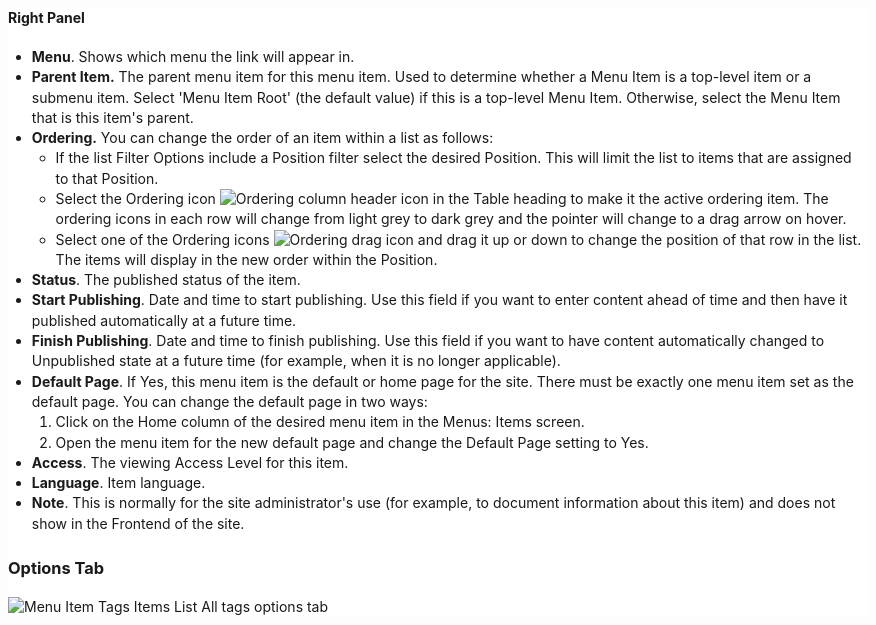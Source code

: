 #### Right Panel

- **Menu**. Shows which menu the link will appear in.
- **Parent Item.** The parent menu item for this menu item. Used to
  determine whether a Menu Item is a top-level item or a submenu item.
  Select 'Menu Item Root' (the default value) if this is a top-level
  Menu Item. Otherwise, select the Menu Item that is this item's parent.
- **Ordering.** You can change the order of an item within a list as
  follows:
  - If the list Filter Options include a Position filter select the
    desired Position. This will limit the list to items that are
    assigned to that Position.
  - Select the Ordering icon <img
    src="https://docs.joomla.org/images/e/ee/Help30-Ordering-colheader-icon.png"
    decoding="async" data-file-width="12" data-file-height="23" width="12"
    height="23" alt="Ordering column header icon" /> in the Table
    heading to make it the active ordering item. The ordering icons in
    each row will change from light grey to dark grey and the pointer
    will change to a drag arrow on hover.
  - Select one of the Ordering icons <img
    src="https://docs.joomla.org/images/8/87/Help30-Ordering-colheader-grab-bar-icon.png"
    decoding="async" data-file-width="10" data-file-height="21" width="10"
    height="21" alt="Ordering drag icon" /> and
    drag it up or down to change the position of that row in the list.
    The items will display in the new order within the Position.
- **Status**. The published status of the item.
- **Start Publishing**. Date and time to start publishing. Use this
  field if you want to enter content ahead of time and then have it
  published automatically at a future time.
- **Finish Publishing**. Date and time to finish publishing. Use this
  field if you want to have content automatically changed to Unpublished
  state at a future time (for example, when it is no longer applicable).
- **Default Page**. If Yes, this menu item is the default or home page
  for the site. There must be exactly one menu item set as the default
  page. You can change the default page in two ways:
  1.  Click on the Home column of the desired menu item in the Menus: Items
      screen.
  2.  Open the menu item for the new default page and change the Default
      Page setting to Yes.
- **Access**. The viewing Access  Level   for this item.
- **Language**. Item language.
- **Note**. This is normally for the site administrator's use (for
  example, to document information about this item) and does not show in
  the Frontend of the site.

### Options Tab

<img
src="https://docs.joomla.org/images/2/21/Help-4x-Menus-Menu-Item-Tags-Items-List-All-Tags-options-screenshot-en.png"
decoding="async" data-file-width="600" data-file-height="486"
width="600" height="486"
alt="Menu Item Tags Items List All tags options tab" />
